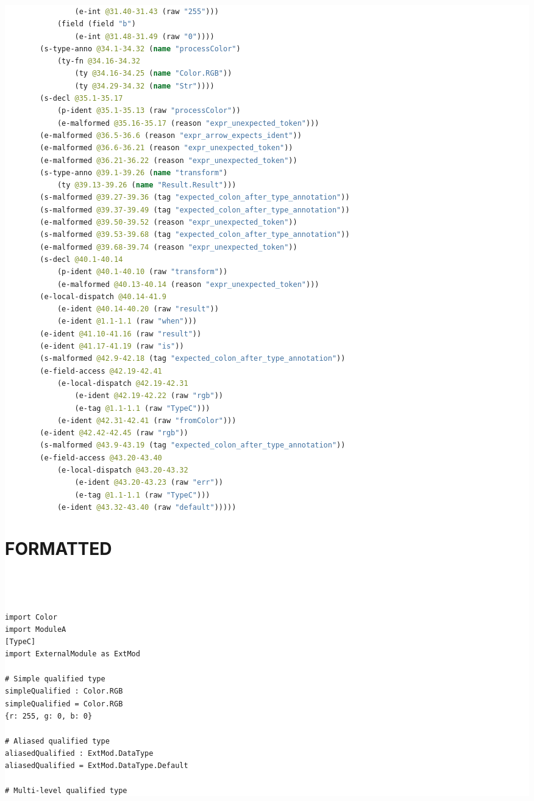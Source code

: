 ~~~clojure
				(e-int @31.40-31.43 (raw "255")))
			(field (field "b")
				(e-int @31.48-31.49 (raw "0"))))
		(s-type-anno @34.1-34.32 (name "processColor")
			(ty-fn @34.16-34.32
				(ty @34.16-34.25 (name "Color.RGB"))
				(ty @34.29-34.32 (name "Str"))))
		(s-decl @35.1-35.17
			(p-ident @35.1-35.13 (raw "processColor"))
			(e-malformed @35.16-35.17 (reason "expr_unexpected_token")))
		(e-malformed @36.5-36.6 (reason "expr_arrow_expects_ident"))
		(e-malformed @36.6-36.21 (reason "expr_unexpected_token"))
		(e-malformed @36.21-36.22 (reason "expr_unexpected_token"))
		(s-type-anno @39.1-39.26 (name "transform")
			(ty @39.13-39.26 (name "Result.Result")))
		(s-malformed @39.27-39.36 (tag "expected_colon_after_type_annotation"))
		(s-malformed @39.37-39.49 (tag "expected_colon_after_type_annotation"))
		(e-malformed @39.50-39.52 (reason "expr_unexpected_token"))
		(s-malformed @39.53-39.68 (tag "expected_colon_after_type_annotation"))
		(e-malformed @39.68-39.74 (reason "expr_unexpected_token"))
		(s-decl @40.1-40.14
			(p-ident @40.1-40.10 (raw "transform"))
			(e-malformed @40.13-40.14 (reason "expr_unexpected_token")))
		(e-local-dispatch @40.14-41.9
			(e-ident @40.14-40.20 (raw "result"))
			(e-ident @1.1-1.1 (raw "when")))
		(e-ident @41.10-41.16 (raw "result"))
		(e-ident @41.17-41.19 (raw "is"))
		(s-malformed @42.9-42.18 (tag "expected_colon_after_type_annotation"))
		(e-field-access @42.19-42.41
			(e-local-dispatch @42.19-42.31
				(e-ident @42.19-42.22 (raw "rgb"))
				(e-tag @1.1-1.1 (raw "TypeC")))
			(e-ident @42.31-42.41 (raw "fromColor")))
		(e-ident @42.42-42.45 (raw "rgb"))
		(s-malformed @43.9-43.19 (tag "expected_colon_after_type_annotation"))
		(e-field-access @43.20-43.40
			(e-local-dispatch @43.20-43.32
				(e-ident @43.20-43.23 (raw "err"))
				(e-tag @1.1-1.1 (raw "TypeC")))
			(e-ident @43.32-43.40 (raw "default")))))
~~~
# FORMATTED
~~~roc



import Color
import ModuleA
[TypeC]
import ExternalModule as ExtMod

# Simple qualified type
simpleQualified : Color.RGB
simpleQualified = Color.RGB
{r: 255, g: 0, b: 0}

# Aliased qualified type
aliasedQualified : ExtMod.DataType
aliasedQualified = ExtMod.DataType.Default

# Multi-level qualified type
~~~